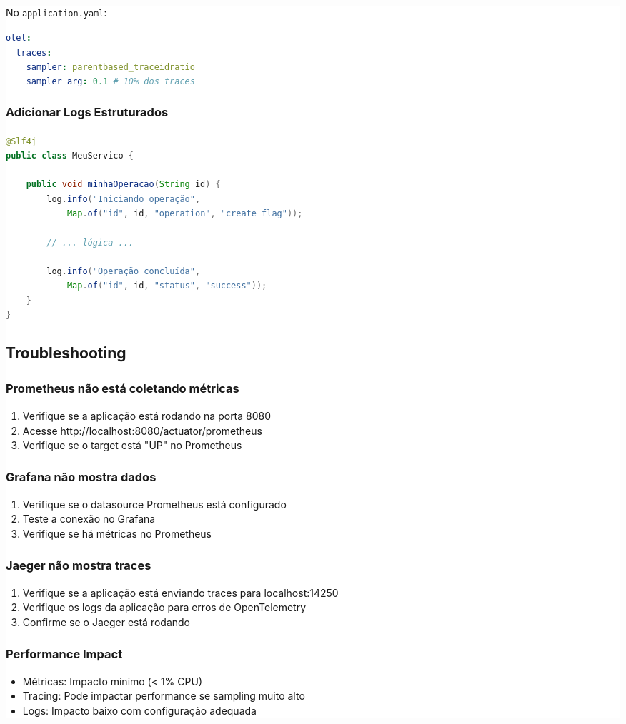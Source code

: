 No `application.yaml`:

```yaml
otel:
  traces:
    sampler: parentbased_traceidratio
    sampler_arg: 0.1 # 10% dos traces
```

### Adicionar Logs Estruturados

```java
@Slf4j
public class MeuServico {

    public void minhaOperacao(String id) {
        log.info("Iniciando operação",
            Map.of("id", id, "operation", "create_flag"));

        // ... lógica ...

        log.info("Operação concluída",
            Map.of("id", id, "status", "success"));
    }
}
```

## Troubleshooting

### Prometheus não está coletando métricas

1. Verifique se a aplicação está rodando na porta 8080
2. Acesse http://localhost:8080/actuator/prometheus
3. Verifique se o target está "UP" no Prometheus

### Grafana não mostra dados

1. Verifique se o datasource Prometheus está configurado
2. Teste a conexão no Grafana
3. Verifique se há métricas no Prometheus

### Jaeger não mostra traces

1. Verifique se a aplicação está enviando traces para localhost:14250
2. Verifique os logs da aplicação para erros de OpenTelemetry
3. Confirme se o Jaeger está rodando

### Performance Impact

- Métricas: Impacto mínimo (< 1% CPU)
- Tracing: Pode impactar performance se sampling muito alto
- Logs: Impacto baixo com configuração adequada
